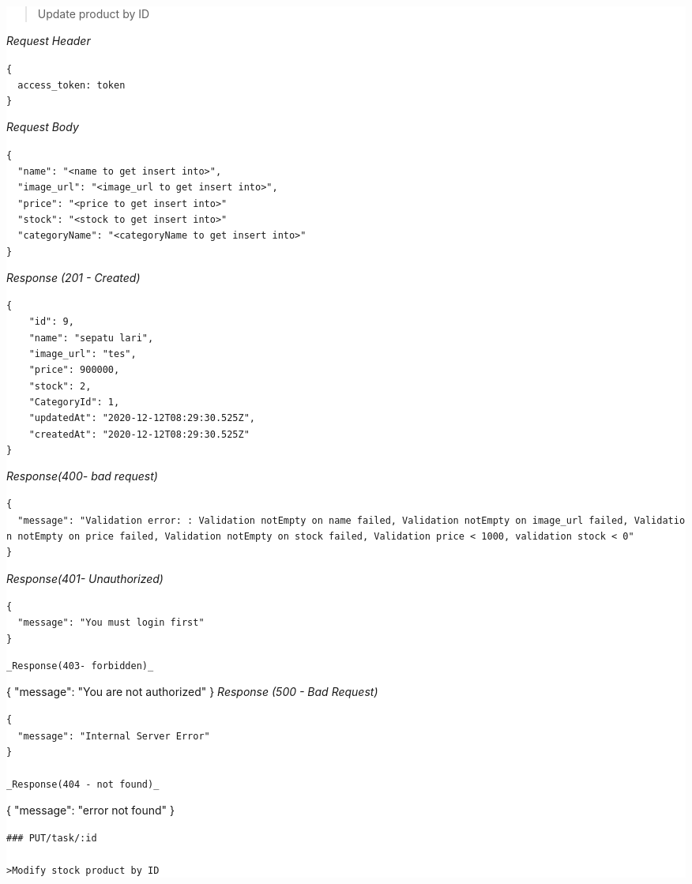 >Update product by ID

_Request Header_
```
{
  access_token: token
}
```

_Request Body_
```
{
  "name": "<name to get insert into>",
  "image_url": "<image_url to get insert into>",
  "price": "<price to get insert into>"
  "stock": "<stock to get insert into>"
  "categoryName": "<categoryName to get insert into>"
}
```
_Response (201 - Created)_
```
{
    "id": 9,
    "name": "sepatu lari",
    "image_url": "tes",
    "price": 900000,
    "stock": 2,
    "CategoryId": 1,
    "updatedAt": "2020-12-12T08:29:30.525Z",
    "createdAt": "2020-12-12T08:29:30.525Z"
}
```
_Response(400- bad request)_
```
{
  "message": "Validation error: : Validation notEmpty on name failed, Validation notEmpty on image_url failed, Validation notEmpty on price failed, Validation notEmpty on stock failed, Validation price < 1000, validation stock < 0"
}
```
_Response(401- Unauthorized)_
```
{
  "message": "You must login first"
}
```
```
_Response(403- forbidden)_
```
{
  "message": "You are not authorized"
}
_Response (500 - Bad Request)_
```
{
  "message": "Internal Server Error"
}

_Response(404 - not found)_
```
{
  "message": "error not found"
}
```
### PUT/task/:id

>Modify stock product by ID
```